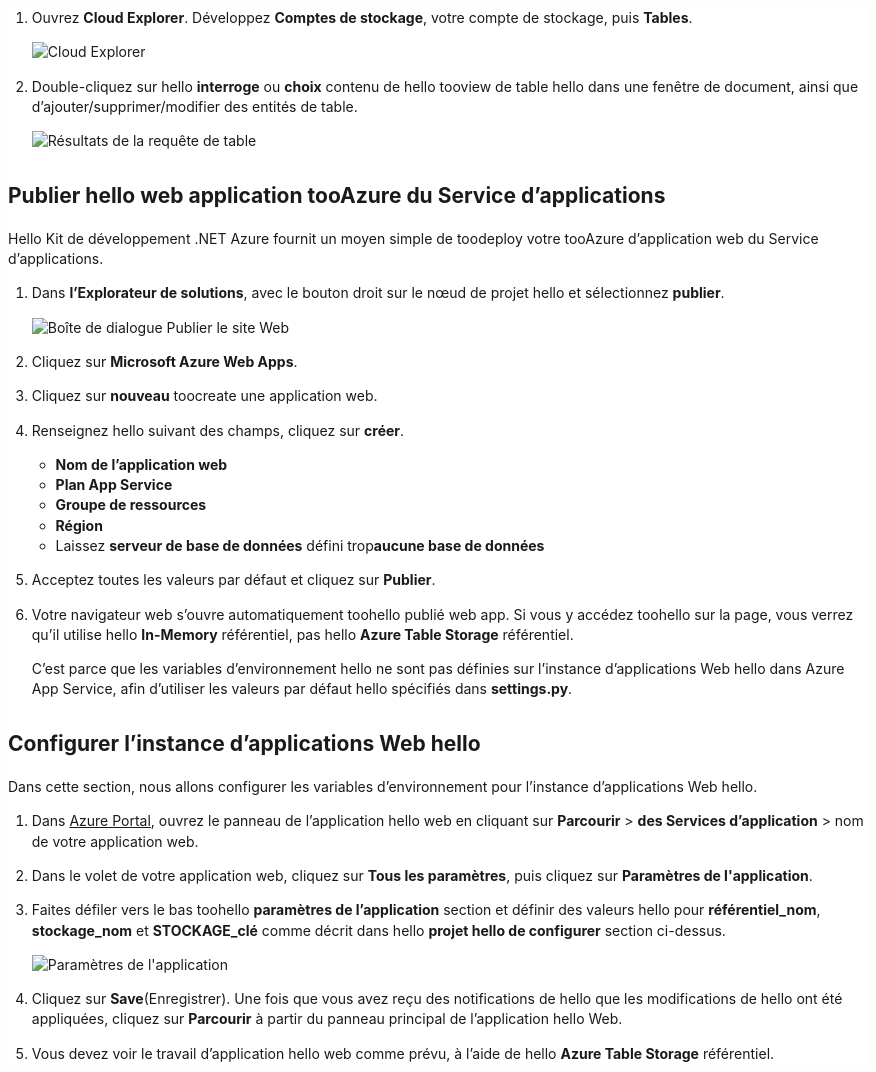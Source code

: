 1. Ouvrez **Cloud Explorer**. Développez **Comptes de stockage**, votre compte de stockage, puis **Tables**.
   
     ![Cloud Explorer](./media/web-sites-python-ptvs-bottle-table-storage/PollsCommonServerExplorer.png)
2. Double-cliquez sur hello **interroge** ou **choix** contenu de hello tooview de table hello dans une fenêtre de document, ainsi que d’ajouter/supprimer/modifier des entités de table.
   
     ![Résultats de la requête de table](./media/web-sites-python-ptvs-bottle-table-storage/PollsCommonServerExplorerTable.png)

## <a name="publish-hello-web-app-tooazure-app-service"></a>Publier hello web application tooAzure du Service d’applications
Hello Kit de développement .NET Azure fournit un moyen simple de toodeploy votre tooAzure d’application web du Service d’applications.

1. Dans **l’Explorateur de solutions**, avec le bouton droit sur le nœud de projet hello et sélectionnez **publier**.
   
     ![Boîte de dialogue Publier le site Web](./media/web-sites-python-ptvs-bottle-table-storage/PollsCommonPublishWebSiteDialog.png)
2. Cliquez sur **Microsoft Azure Web Apps**.
3. Cliquez sur **nouveau** toocreate une application web.
4. Renseignez hello suivant des champs, cliquez sur **créer**.
   
   * **Nom de l’application web**
   * **Plan App Service**
   * **Groupe de ressources**
   * **Région**
   * Laissez **serveur de base de données** défini trop**aucune base de données**
5. Acceptez toutes les valeurs par défaut et cliquez sur **Publier**.
6. Votre navigateur web s’ouvre automatiquement toohello publié web app. Si vous y accédez toohello sur la page, vous verrez qu’il utilise hello **In-Memory** référentiel, pas hello **Azure Table Storage** référentiel.
   
   C’est parce que les variables d’environnement hello ne sont pas définies sur l’instance d’applications Web hello dans Azure App Service, afin d’utiliser les valeurs par défaut hello spécifiés dans **settings.py**.

## <a name="configure-hello-web-apps-instance"></a>Configurer l’instance d’applications Web hello
Dans cette section, nous allons configurer les variables d’environnement pour l’instance d’applications Web hello.

1. Dans [Azure Portal](https://portal.azure.com), ouvrez le panneau de l’application hello web en cliquant sur **Parcourir** > **des Services d’application** > nom de votre application web.
2. Dans le volet de votre application web, cliquez sur **Tous les paramètres**, puis cliquez sur **Paramètres de l'application**.
3. Faites défiler vers le bas toohello **paramètres de l’application** section et définir des valeurs hello pour **référentiel\_nom**, **stockage\_nom** et  **STOCKAGE\_clé** comme décrit dans hello **projet hello de configurer** section ci-dessus.
   
     ![Paramètres de l'application](./media/web-sites-python-ptvs-bottle-table-storage/PollsCommonWebSiteConfigureSettingsTableStorage.png)
4. Cliquez sur **Save**(Enregistrer). Une fois que vous avez reçu des notifications de hello que les modifications de hello ont été appliquées, cliquez sur **Parcourir** à partir du panneau principal de l’application hello Web.
5. Vous devez voir le travail d’application hello web comme prévu, à l’aide de hello **Azure Table Storage** référentiel.
   